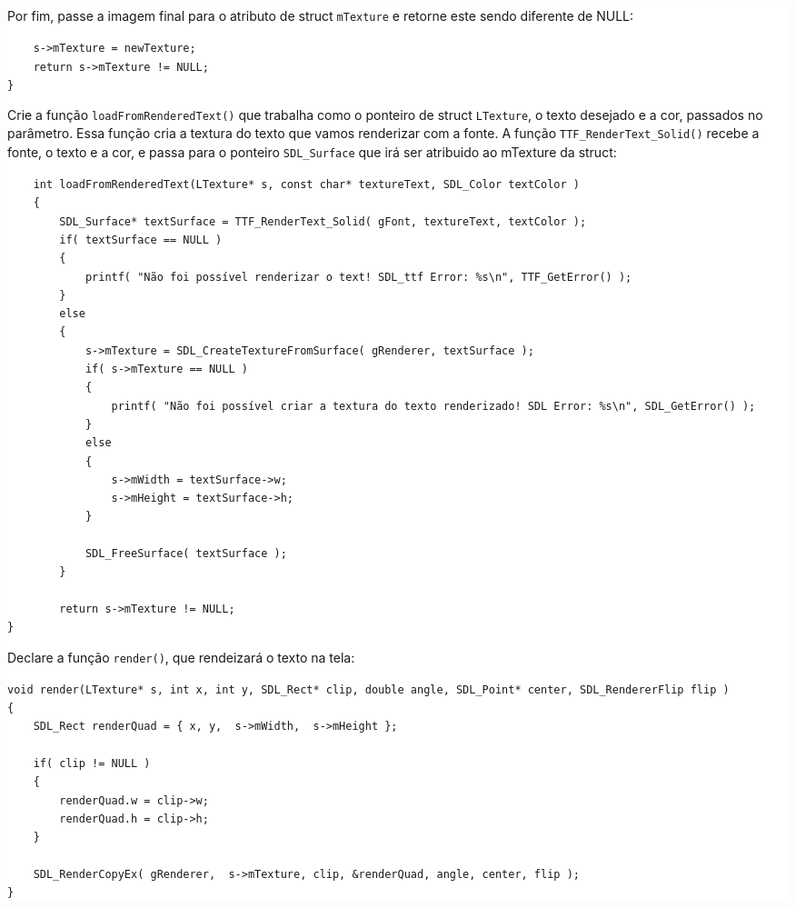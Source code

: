Por fim, passe a imagem final para o atributo de struct `mTexture` e retorne este sendo diferente de NULL:

```
	s->mTexture = newTexture;
	return s->mTexture != NULL;
}
```

Crie a função `loadFromRenderedText()` que trabalha como o ponteiro de struct `LTexture`, o texto desejado e a cor, passados no parâmetro. Essa função cria a textura do texto que vamos renderizar com a fonte. A função `TTF_RenderText_Solid()` recebe a fonte, o texto e a cor, e passa para o ponteiro `SDL_Surface` que irá ser atribuido ao mTexture da struct:

```
	int loadFromRenderedText(LTexture* s, const char* textureText, SDL_Color textColor )
	{
		SDL_Surface* textSurface = TTF_RenderText_Solid( gFont, textureText, textColor );
		if( textSurface == NULL )
		{
			printf( "Não foi possível renderizar o text! SDL_ttf Error: %s\n", TTF_GetError() );
		}
		else
		{
			s->mTexture = SDL_CreateTextureFromSurface( gRenderer, textSurface );
			if( s->mTexture == NULL )
			{
				printf( "Não foi possível criar a textura do texto renderizado! SDL Error: %s\n", SDL_GetError() );
			}
			else
			{
				s->mWidth = textSurface->w;
				s->mHeight = textSurface->h;
			}

			SDL_FreeSurface( textSurface );
		}

		return s->mTexture != NULL;
}
```

Declare a função `render()`, que rendeizará o texto na tela:

```
void render(LTexture* s, int x, int y, SDL_Rect* clip, double angle, SDL_Point* center, SDL_RendererFlip flip )
{
	SDL_Rect renderQuad = { x, y,  s->mWidth,  s->mHeight };

	if( clip != NULL )
	{
		renderQuad.w = clip->w;
		renderQuad.h = clip->h;
	}

	SDL_RenderCopyEx( gRenderer,  s->mTexture, clip, &renderQuad, angle, center, flip );
}
```

